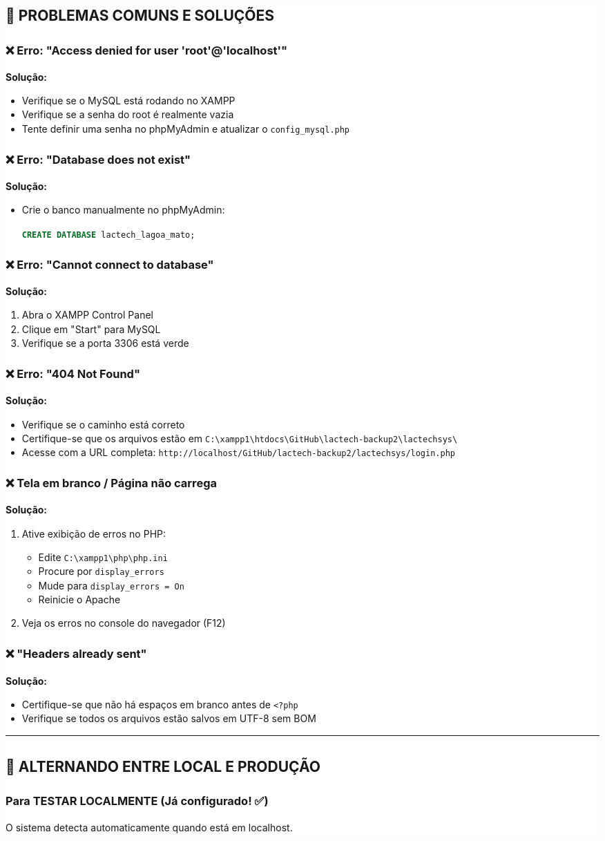 ## 🐛 PROBLEMAS COMUNS E SOLUÇÕES

### ❌ Erro: "Access denied for user 'root'@'localhost'"
**Solução:**
- Verifique se o MySQL está rodando no XAMPP
- Verifique se a senha do root é realmente vazia
- Tente definir uma senha no phpMyAdmin e atualizar o `config_mysql.php`

### ❌ Erro: "Database does not exist"
**Solução:**
- Crie o banco manualmente no phpMyAdmin:
  ```sql
  CREATE DATABASE lactech_lagoa_mato;
  ```

### ❌ Erro: "Cannot connect to database"
**Solução:**
1. Abra o XAMPP Control Panel
2. Clique em "Start" para MySQL
3. Verifique se a porta 3306 está verde

### ❌ Erro: "404 Not Found"
**Solução:**
- Verifique se o caminho está correto
- Certifique-se que os arquivos estão em `C:\xampp1\htdocs\GitHub\lactech-backup2\lactechsys\`
- Acesse com a URL completa: `http://localhost/GitHub/lactech-backup2/lactechsys/login.php`

### ❌ Tela em branco / Página não carrega
**Solução:**
1. Ative exibição de erros no PHP:
   - Edite `C:\xampp1\php\php.ini`
   - Procure por `display_errors`
   - Mude para `display_errors = On`
   - Reinicie o Apache

2. Veja os erros no console do navegador (F12)

### ❌ "Headers already sent"
**Solução:**
- Certifique-se que não há espaços em branco antes de `<?php`
- Verifique se todos os arquivos estão salvos em UTF-8 sem BOM

---

## 🔄 ALTERNANDO ENTRE LOCAL E PRODUÇÃO

### Para TESTAR LOCALMENTE (Já configurado! ✅)
O sistema detecta automaticamente quando está em localhost.
